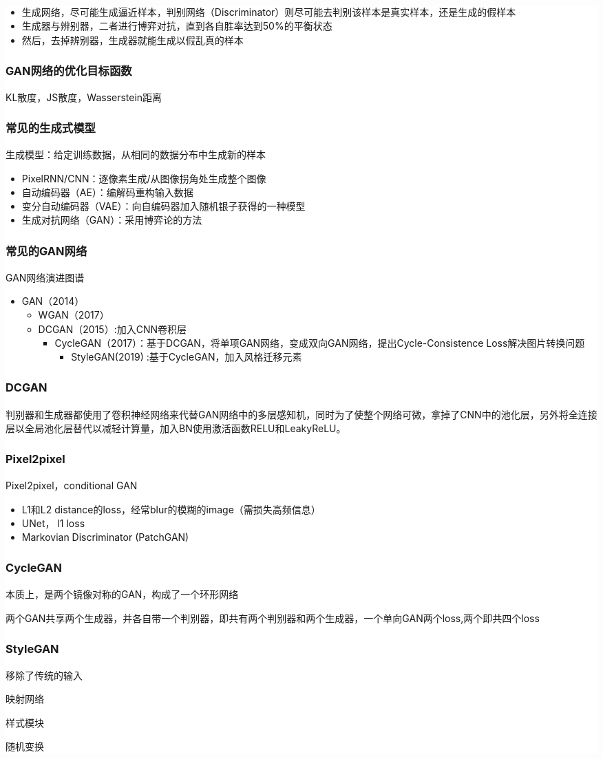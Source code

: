 - 生成网络，尽可能生成逼近样本，判别网络（Discriminator）则尽可能去判别该样本是真实样本，还是生成的假样本
- 生成器与辨别器，二者进行博弈对抗，直到各自胜率达到50%的平衡状态
- 然后，去掉辨别器，生成器就能生成以假乱真的样本

### GAN网络的优化目标函数

KL散度，JS散度，Wasserstein距离

### 常见的生成式模型

生成模型：给定训练数据，从相同的数据分布中生成新的样本

- PixelRNN/CNN：逐像素生成/从图像拐角处生成整个图像
- 自动编码器（AE）：编解码重构输入数据
- 变分自动编码器（VAE）：向自编码器加入随机银子获得的一种模型
- 生成对抗网络（GAN）：采用博弈论的方法

### 常见的GAN网络

GAN网络演进图谱

- GAN（2014）
  - WGAN（2017）
  - DCGAN（2015）:加入CNN卷积层
    - CycleGAN（2017）：基于DCGAN，将单项GAN网络，变成双向GAN网络，提出Cycle-Consistence Loss解决图片转换问题
      - StyleGAN(2019) :基于CycleGAN，加入风格迁移元素

### DCGAN

判别器和生成器都使用了卷积神经网络来代替GAN网络中的多层感知机，同时为了使整个网络可微，拿掉了CNN中的池化层，另外将全连接层以全局池化层替代以减轻计算量，加入BN使用激活函数RELU和LeakyReLU。

###  Pixel2pixel

Pixel2pixel，conditional GAN

- L1和L2 distance的loss，经常blur的模糊的image（需损失高频信息）
- UNet， l1 loss
- Markovian Discriminator (PatchGAN)

### CycleGAN

本质上，是两个镜像对称的GAN，构成了一个环形网络

两个GAN共享两个生成器，并各自带一个判别器，即共有两个判别器和两个生成器，一个单向GAN两个loss,两个即共四个loss

### StyleGAN

移除了传统的输入

映射网络

样式模块

随机变换
